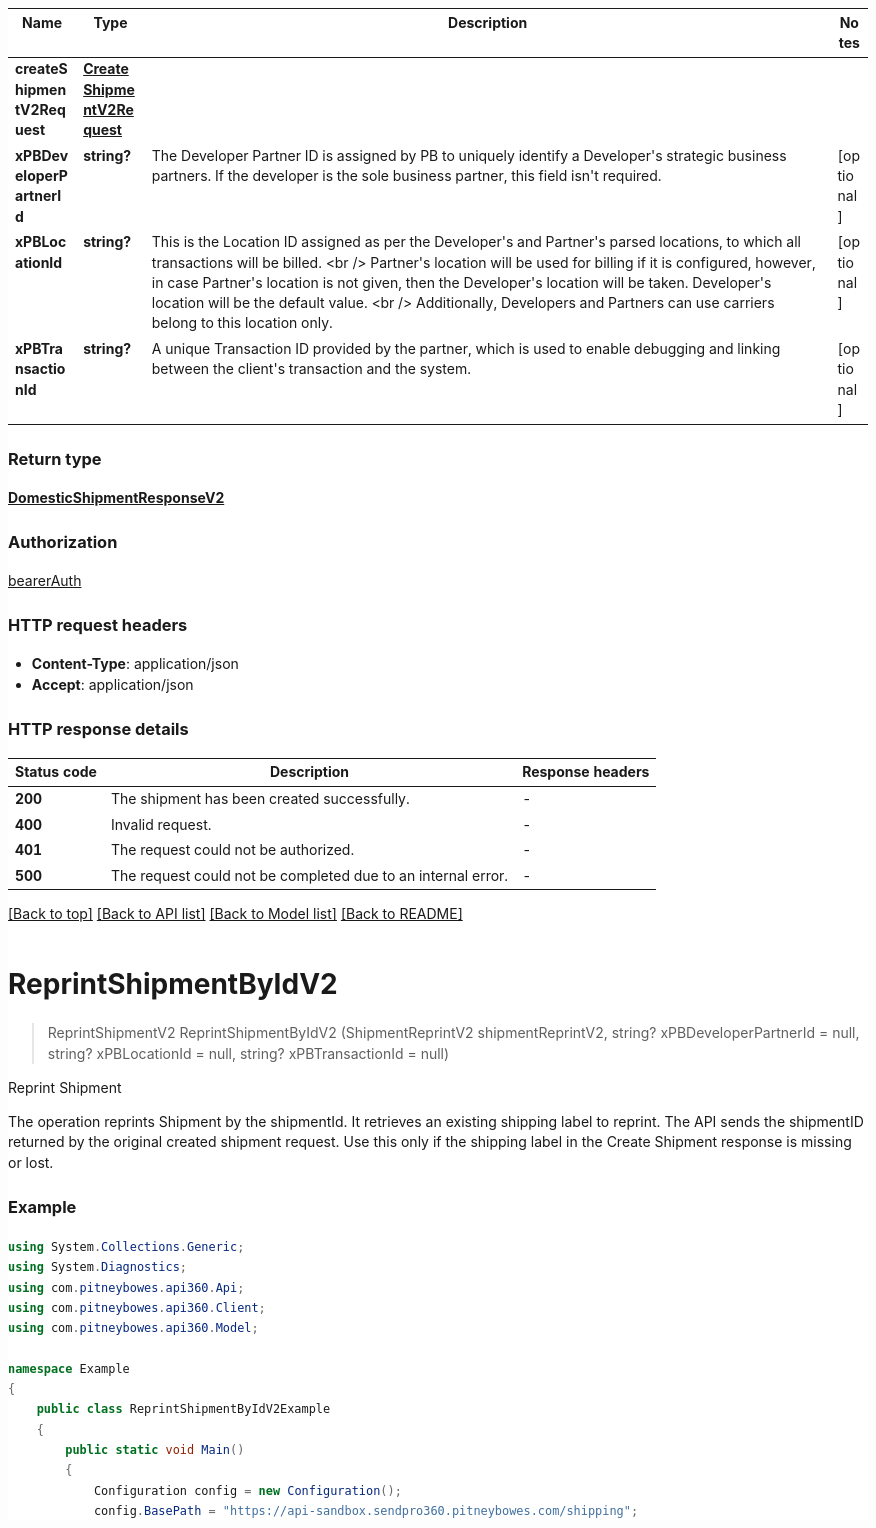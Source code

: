 | Name | Type | Description | Notes |
|------|------|-------------|-------|
| **createShipmentV2Request** | [**CreateShipmentV2Request**](CreateShipmentV2Request.md) |  |  |
| **xPBDeveloperPartnerId** | **string?** | The Developer Partner ID is assigned by PB to uniquely identify a Developer&#39;s strategic business partners. If the developer is the sole business partner, this field isn&#39;t required. | [optional]  |
| **xPBLocationId** | **string?** | This is the Location ID assigned as per the Developer&#39;s and Partner&#39;s parsed locations, to which all transactions will be billed. &lt;br /&gt; Partner&#39;s location will be used for billing if it is configured, however, in case Partner&#39;s location is not given, then the Developer&#39;s location will be taken. Developer&#39;s location will be the default value. &lt;br /&gt; Additionally, Developers and Partners can use carriers belong to this location only. | [optional]  |
| **xPBTransactionId** | **string?** | A unique Transaction ID provided by the partner, which is used to enable debugging and linking between the client&#39;s transaction and the system. | [optional]  |

### Return type

[**DomesticShipmentResponseV2**](DomesticShipmentResponseV2.md)

### Authorization

[bearerAuth](../README.md#bearerAuth)

### HTTP request headers

 - **Content-Type**: application/json
 - **Accept**: application/json


### HTTP response details
| Status code | Description | Response headers |
|-------------|-------------|------------------|
| **200** | The shipment has been created successfully. |  -  |
| **400** | Invalid request. |  -  |
| **401** | The request could not be authorized. |  -  |
| **500** | The request could not be completed due to an internal error. |  -  |

[[Back to top]](#) [[Back to API list]](../README.md#documentation-for-api-endpoints) [[Back to Model list]](../README.md#documentation-for-models) [[Back to README]](../README.md)

<a id="reprintshipmentbyidv2"></a>
# **ReprintShipmentByIdV2**
> ReprintShipmentV2 ReprintShipmentByIdV2 (ShipmentReprintV2 shipmentReprintV2, string? xPBDeveloperPartnerId = null, string? xPBLocationId = null, string? xPBTransactionId = null)

Reprint Shipment

The operation reprints Shipment by the shipmentId. It retrieves an existing shipping label to reprint. The API sends the shipmentID returned by the original created shipment request. Use this only if the shipping label in the Create Shipment response is missing or lost.

### Example
```csharp
using System.Collections.Generic;
using System.Diagnostics;
using com.pitneybowes.api360.Api;
using com.pitneybowes.api360.Client;
using com.pitneybowes.api360.Model;

namespace Example
{
    public class ReprintShipmentByIdV2Example
    {
        public static void Main()
        {
            Configuration config = new Configuration();
            config.BasePath = "https://api-sandbox.sendpro360.pitneybowes.com/shipping";
```